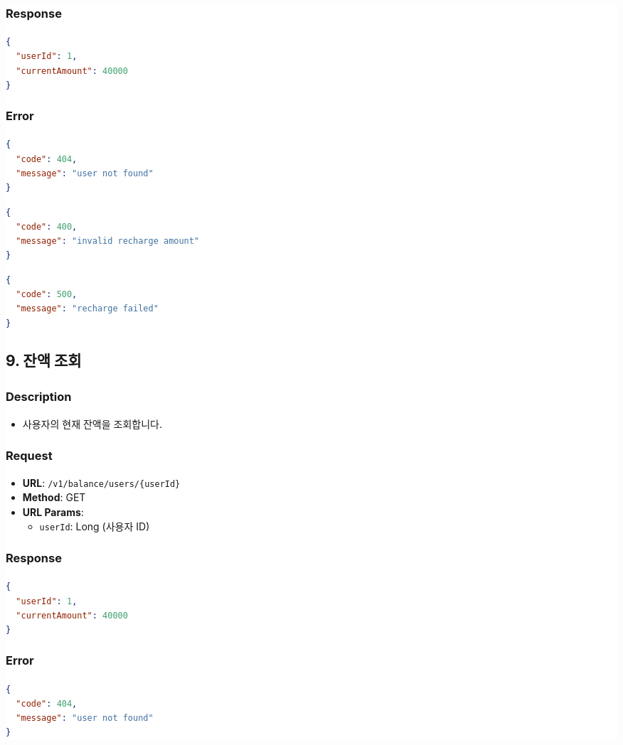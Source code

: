 ### Response
```json
{
  "userId": 1,
  "currentAmount": 40000
}
```

### Error

```json
{
  "code": 404,
  "message": "user not found"
}
```
```json
{
  "code": 400,
  "message": "invalid recharge amount"
}
```
```json
{
  "code": 500,
  "message": "recharge failed"
}
```

## 9. 잔액 조회

### Description
- 사용자의 현재 잔액을 조회합니다.

### Request

- **URL**: `/v1/balance/users/{userId}`
- **Method**: GET
- **URL Params**:
  - `userId`: Long (사용자 ID)

### Response
```json
{
  "userId": 1,
  "currentAmount": 40000
}
```

### Error

```json
{
  "code": 404,
  "message": "user not found"
}
```